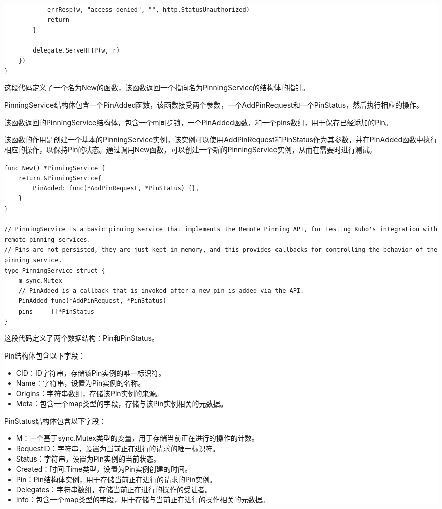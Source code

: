 ```
			errResp(w, "access denied", "", http.StatusUnauthorized)
			return
		}

		delegate.ServeHTTP(w, r)
	})
}

```

这段代码定义了一个名为New的函数，该函数返回一个指向名为PinningService的结构体的指针。

PinningService结构体包含一个PinAdded函数，该函数接受两个参数，一个AddPinRequest和一个PinStatus，然后执行相应的操作。

该函数返回的PinningService结构体，包含一个m同步锁，一个PinAdded函数，和一个pins数组，用于保存已经添加的Pin。

该函数的作用是创建一个基本的PinningService实例，该实例可以使用AddPinRequest和PinStatus作为其参数，并在PinAdded函数中执行相应的操作，以保持Pin的状态。通过调用New函数，可以创建一个新的PinningService实例，从而在需要时进行测试。


```
func New() *PinningService {
	return &PinningService{
		PinAdded: func(*AddPinRequest, *PinStatus) {},
	}
}

// PinningService is a basic pinning service that implements the Remote Pinning API, for testing Kubo's integration with remote pinning services.
// Pins are not persisted, they are just kept in-memory, and this provides callbacks for controlling the behavior of the pinning service.
type PinningService struct {
	m sync.Mutex
	// PinAdded is a callback that is invoked after a new pin is added via the API.
	PinAdded func(*AddPinRequest, *PinStatus)
	pins     []*PinStatus
}

```

这段代码定义了两个数据结构：Pin和PinStatus。

Pin结构体包含以下字段：

* CID：ID字符串，存储该Pin实例的唯一标识符。
* Name：字符串，设置为Pin实例的名称。
* Origins：字符串数组，存储该Pin实例的来源。
* Meta：包含一个map类型的字段，存储与该Pin实例相关的元数据。

PinStatus结构体包含以下字段：

* M：一个基于sync.Mutex类型的变量，用于存储当前正在进行的操作的计数。
* RequestID：字符串，设置为当前正在进行的请求的唯一标识符。
* Status：字符串，设置为Pin实例的当前状态。
* Created：时间.Time类型，设置为Pin实例创建的时间。
* Pin：Pin结构体实例，用于存储当前正在进行的请求的Pin实例。
* Delegates：字符串数组，存储当前正在进行的操作的受让者。
* Info：包含一个map类型的字段，用于存储与当前正在进行的操作相关的元数据。
